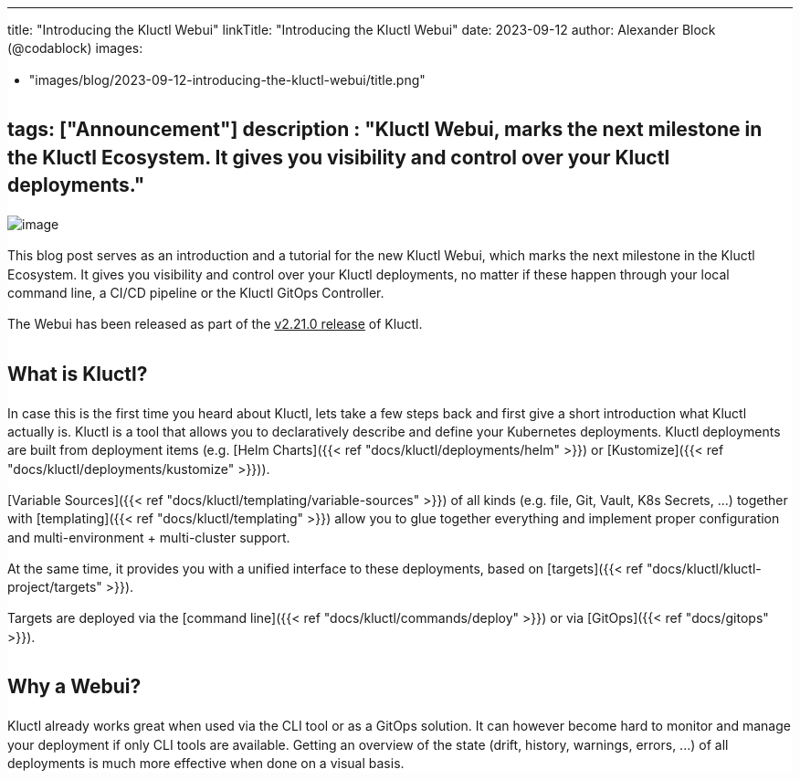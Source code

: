 
---
title: "Introducing the Kluctl Webui"
linkTitle: "Introducing the Kluctl Webui"
date: 2023-09-12
author: Alexander Block (@codablock)
images:

- "images/blog/2023-09-12-introducing-the-kluctl-webui/title.png"

tags: ["Announcement"]
description : "Kluctl Webui, marks the next milestone in the Kluctl Ecosystem. It gives you visibility and control over your Kluctl deployments."
---

![image](/images/blog/2023-09-12-introducing-the-kluctl-webui/title.png)

This blog post serves as an introduction and a tutorial for the new Kluctl Webui, which marks the next milestone in the Kluctl
Ecosystem. It gives you visibility and control over your Kluctl deployments, no matter if these happen through
your local command line, a CI/CD pipeline or the Kluctl GitOps Controller.

The Webui has been released as part of the [v2.21.0 release](https://github.com/kluctl/kluctl/releases/tag/v2.21.0) of Kluctl.

## What is Kluctl?

In case this is the first time you heard about Kluctl, lets take a few steps back and first give a short introduction
what Kluctl actually is. Kluctl is a tool that allows you to declaratively describe and define your Kubernetes
deployments. Kluctl deployments are built from deployment items
(e.g. [Helm Charts]({{< ref "docs/kluctl/deployments/helm" >}}) or [Kustomize]({{< ref "docs/kluctl/deployments/kustomize" >}})).

[Variable Sources]({{< ref "docs/kluctl/templating/variable-sources" >}}) of all kinds (e.g. file, Git, Vault, K8s Secrets, ...)
together with [templating]({{< ref "docs/kluctl/templating" >}}) allow you to glue together everything and implement
proper configuration and multi-environment + multi-cluster support.

At the same time, it provides you with a unified interface to these deployments, based on
[targets]({{< ref "docs/kluctl/kluctl-project/targets" >}}).

Targets are deployed via the [command line]({{< ref "docs/kluctl/commands/deploy" >}}) or via [GitOps]({{< ref "docs/gitops" >}}).

## Why a Webui?

Kluctl already works great when used via the CLI tool or as a GitOps solution. It can however become hard to monitor
and manage your deployment if only CLI tools are available. Getting an overview of the state (drift, history, warnings, errors, ...)
of all deployments is much more effective when done on a visual basis.
